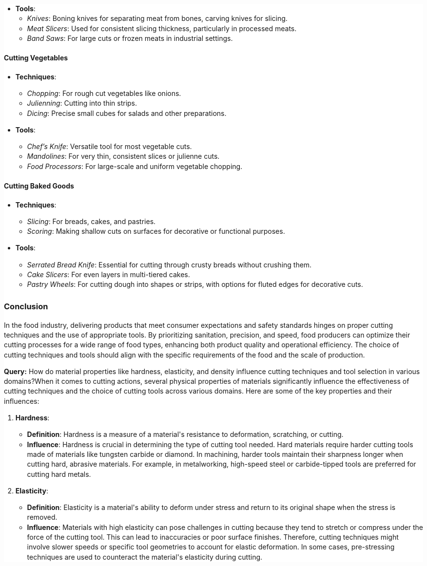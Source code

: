 - **Tools**:
  - *Knives*: Boning knives for separating meat from bones, carving knives for slicing.
  - *Meat Slicers*: Used for consistent slicing thickness, particularly in processed meats.
  - *Band Saws*: For large cuts or frozen meats in industrial settings.

#### Cutting Vegetables

- **Techniques**: 
  - *Chopping*: For rough cut vegetables like onions.
  - *Julienning*: Cutting into thin strips.
  - *Dicing*: Precise small cubes for salads and other preparations.

- **Tools**:
  - *Chef’s Knife*: Versatile tool for most vegetable cuts.
  - *Mandolines*: For very thin, consistent slices or julienne cuts.
  - *Food Processors*: For large-scale and uniform vegetable chopping.

#### Cutting Baked Goods

- **Techniques**:
  - *Slicing*: For breads, cakes, and pastries.
  - *Scoring*: Making shallow cuts on surfaces for decorative or functional purposes.
  
- **Tools**:
  - *Serrated Bread Knife*: Essential for cutting through crusty breads without crushing them.
  - *Cake Slicers*: For even layers in multi-tiered cakes.
  - *Pastry Wheels*: For cutting dough into shapes or strips, with options for fluted edges for decorative cuts.

### Conclusion

In the food industry, delivering products that meet consumer expectations and safety standards hinges on proper cutting techniques and the use of appropriate tools. By prioritizing sanitation, precision, and speed, food producers can optimize their cutting processes for a wide range of food types, enhancing both product quality and operational efficiency. The choice of cutting techniques and tools should align with the specific requirements of the food and the scale of production.

**Query:** How do material properties like hardness, elasticity, and density influence cutting techniques and tool selection in various domains?When it comes to cutting actions, several physical properties of materials significantly influence the effectiveness of cutting techniques and the choice of cutting tools across various domains. Here are some of the key properties and their influences:

1. **Hardness**:
   - **Definition**: Hardness is a measure of a material's resistance to deformation, scratching, or cutting.
   - **Influence**: Hardness is crucial in determining the type of cutting tool needed. Hard materials require harder cutting tools made of materials like tungsten carbide or diamond. In machining, harder tools maintain their sharpness longer when cutting hard, abrasive materials. For example, in metalworking, high-speed steel or carbide-tipped tools are preferred for cutting hard metals.

2. **Elasticity**:
   - **Definition**: Elasticity is a material's ability to deform under stress and return to its original shape when the stress is removed.
   - **Influence**: Materials with high elasticity can pose challenges in cutting because they tend to stretch or compress under the force of the cutting tool. This can lead to inaccuracies or poor surface finishes. Therefore, cutting techniques might involve slower speeds or specific tool geometries to account for elastic deformation. In some cases, pre-stressing techniques are used to counteract the material's elasticity during cutting.
